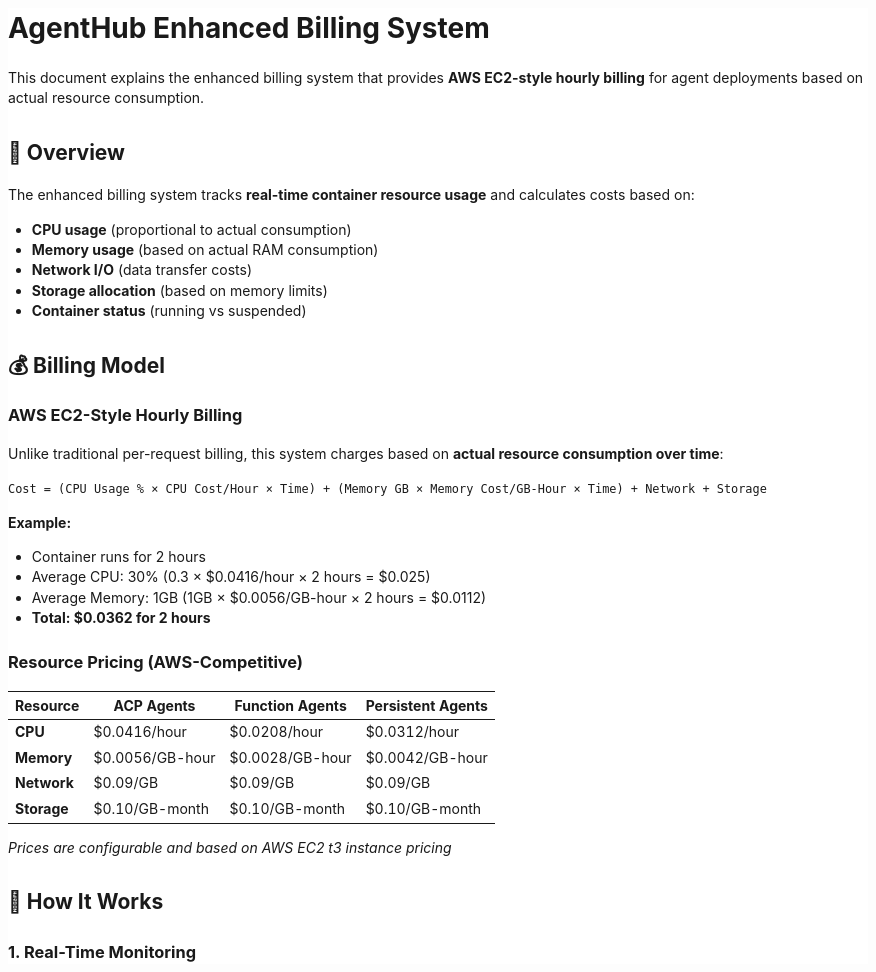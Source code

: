 # AgentHub Enhanced Billing System

This document explains the enhanced billing system that provides **AWS EC2-style hourly billing** for agent deployments based on actual resource consumption.

## 🎯 Overview

The enhanced billing system tracks **real-time container resource usage** and calculates costs based on:
- **CPU usage** (proportional to actual consumption)
- **Memory usage** (based on actual RAM consumption)
- **Network I/O** (data transfer costs)
- **Storage allocation** (based on memory limits)
- **Container status** (running vs suspended)

## 💰 Billing Model

### **AWS EC2-Style Hourly Billing**

Unlike traditional per-request billing, this system charges based on **actual resource consumption over time**:

```
Cost = (CPU Usage % × CPU Cost/Hour × Time) + (Memory GB × Memory Cost/GB-Hour × Time) + Network + Storage
```

**Example:**
- Container runs for 2 hours
- Average CPU: 30% (0.3 × $0.0416/hour × 2 hours = $0.025)
- Average Memory: 1GB (1GB × $0.0056/GB-hour × 2 hours = $0.0112)
- **Total: $0.0362 for 2 hours**

### **Resource Pricing (AWS-Competitive)**

| Resource | ACP Agents | Function Agents | Persistent Agents |
|----------|------------|-----------------|-------------------|
| **CPU** | $0.0416/hour | $0.0208/hour | $0.0312/hour |
| **Memory** | $0.0056/GB-hour | $0.0028/GB-hour | $0.0042/GB-hour |
| **Network** | $0.09/GB | $0.09/GB | $0.09/GB |
| **Storage** | $0.10/GB-month | $0.10/GB-month | $0.10/GB-month |

*Prices are configurable and based on AWS EC2 t3 instance pricing*

## 🔄 How It Works

### **1. Real-Time Monitoring**
